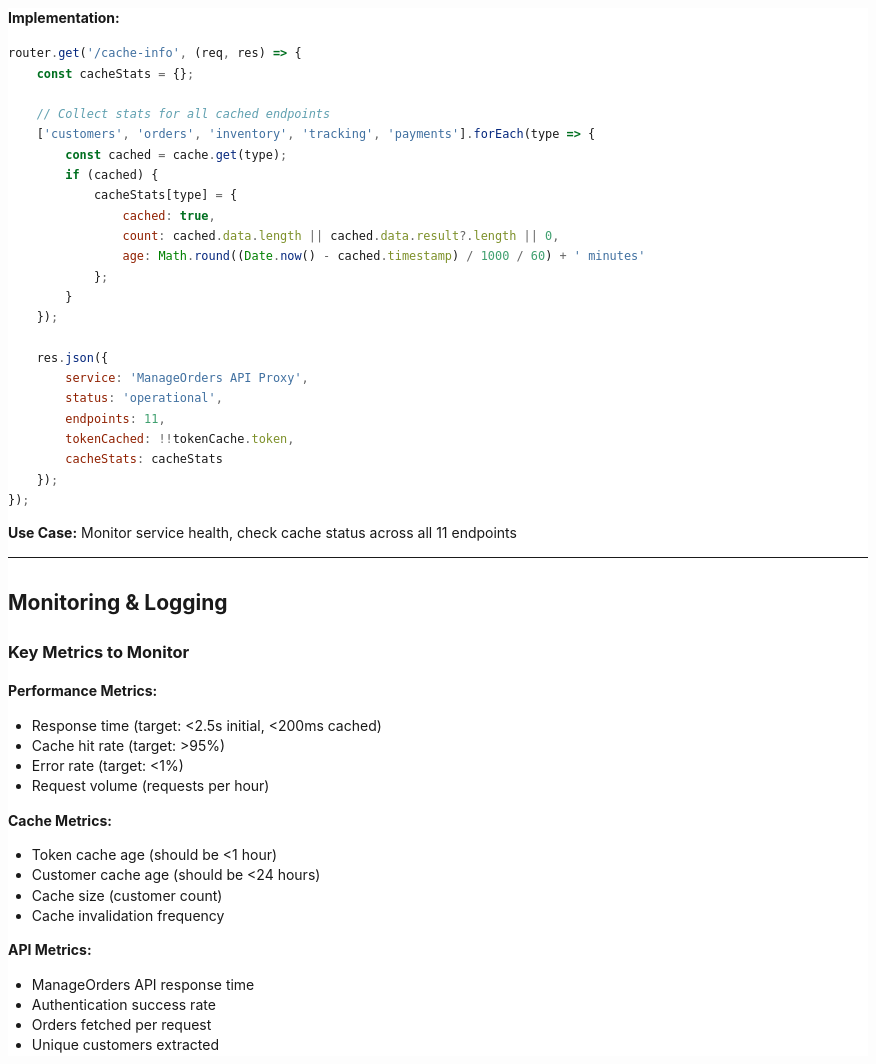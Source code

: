 **Implementation:**
```javascript
router.get('/cache-info', (req, res) => {
    const cacheStats = {};

    // Collect stats for all cached endpoints
    ['customers', 'orders', 'inventory', 'tracking', 'payments'].forEach(type => {
        const cached = cache.get(type);
        if (cached) {
            cacheStats[type] = {
                cached: true,
                count: cached.data.length || cached.data.result?.length || 0,
                age: Math.round((Date.now() - cached.timestamp) / 1000 / 60) + ' minutes'
            };
        }
    });

    res.json({
        service: 'ManageOrders API Proxy',
        status: 'operational',
        endpoints: 11,
        tokenCached: !!tokenCache.token,
        cacheStats: cacheStats
    });
});
```

**Use Case:** Monitor service health, check cache status across all 11 endpoints

---

## Monitoring & Logging

### Key Metrics to Monitor

**Performance Metrics:**
- Response time (target: <2.5s initial, <200ms cached)
- Cache hit rate (target: >95%)
- Error rate (target: <1%)
- Request volume (requests per hour)

**Cache Metrics:**
- Token cache age (should be <1 hour)
- Customer cache age (should be <24 hours)
- Cache size (customer count)
- Cache invalidation frequency

**API Metrics:**
- ManageOrders API response time
- Authentication success rate
- Orders fetched per request
- Unique customers extracted
